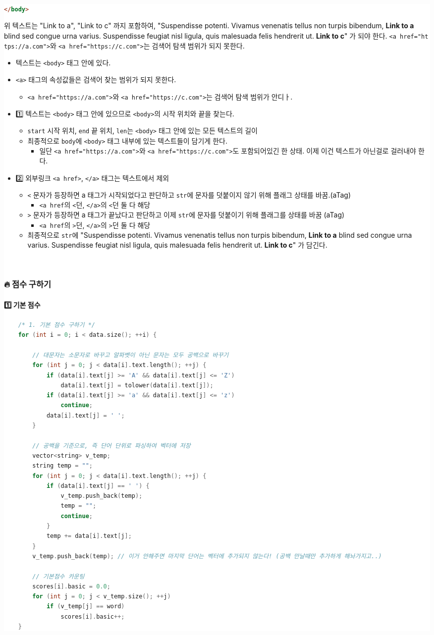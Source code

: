 ```html
</body>
```

위 텍스트는 "Link to a", "Link to c" 까지 포함하여, "Suspendisse potenti. Vivamus venenatis tellus non turpis bibendum, **Link to a** blind sed congue urna varius. Suspendisse feugiat nisl ligula, quis malesuada felis hendrerit ut. **Link to c**" 가 되야 한다. `<a href="https://a.com">`와 `<a href="https://c.com">`는 검색어 탐색 범위가 되지 못한다.

- 텍스트는 `<body>` 태그 안에 있다. 
- `<a>` 태그의 속성값들은 검색어 찾는 범위가 되지 못한다.
  - `<a href="https://a.com">`와 `<a href="https://c.com">`는 검색어 탐색 범위가 안디ㅏ.

- 1️⃣ 텍스트는 `<body>` 태그 안에 있으므로 `<body>`의 시작 위치와 끝을 찾는다.
  - `start` 시작 위치, `end` 끝 위치, `len`는 `<body>` 태그 안에 있는 모든 텍스트의 길이
  - 최종적으로 `body`에 `<body>` 태그 내부에 있는 텍스트들이 담기게 한다.
    -  일단 `<a href="https://a.com">`와 `<a href="https://c.com">`도 포함되어있긴 한 상태. 이제 이건 텍스트가 아닌걸로 걸러내야 한다.
- 2️⃣ 외부링크 `<a href>`, `</a>` 태그는 텍스트에서 제외 
  - `<` 문자가 등장하면 a 태그가 시작되었다고 판단하고 `str`에 문자를 덧붙이지 않기 위해 플래그 상태를 바꿈.(aTag)
    - `<a href`의 `<`던, `</a>`의 `<`던 둘 다 해당
  - `>` 문자가 등장하면 a 태그가 끝났다고 판단하고 이제 `str`에 문자를 덧붙이기 위해 플래그를 상태를 바꿈 (aTag)
    - `<a href`의 `>`던, `</a>`의 `>`던 둘 다 해당
  - 최종적으로 `str`에 "Suspendisse potenti. Vivamus venenatis tellus non turpis bibendum, **Link to a** blind sed congue urna varius. Suspendisse feugiat nisl ligula, quis malesuada felis hendrerit ut. **Link to c**" 가 담긴다.
 
<br>

### 🔥 점수 구하기

#### 1️⃣ 기본 점수 

```cpp
    /* 1. 기본 점수 구하기 */
    for (int i = 0; i < data.size(); ++i) {

        // 대문자는 소문자로 바꾸고 알파벳이 아닌 문자는 모두 공백으로 바꾸기
        for (int j = 0; j < data[i].text.length(); ++j) {
            if (data[i].text[j] >= 'A' && data[i].text[j] <= 'Z')
                data[i].text[j] = tolower(data[i].text[j]);
            if (data[i].text[j] >= 'a' && data[i].text[j] <= 'z')
                continue;
            data[i].text[j] = ' ';
        }

        // 공백을 기준으로, 즉 단어 단위로 파싱하여 벡터에 저장
        vector<string> v_temp;
        string temp = "";
        for (int j = 0; j < data[i].text.length(); ++j) {
            if (data[i].text[j] == ' ') {
                v_temp.push_back(temp);
                temp = "";
                continue;
            }
            temp += data[i].text[j];
        }
        v_temp.push_back(temp); // 이거 안해주면 마지막 단어는 벡터에 추가되지 않는다! (공백 만날때만 추가하게 해놔가지고..)

        // 기본점수 카운팅
        scores[i].basic = 0.0;
        for (int j = 0; j < v_temp.size(); ++j)
            if (v_temp[j] == word)
                scores[i].basic++;
    }
```

